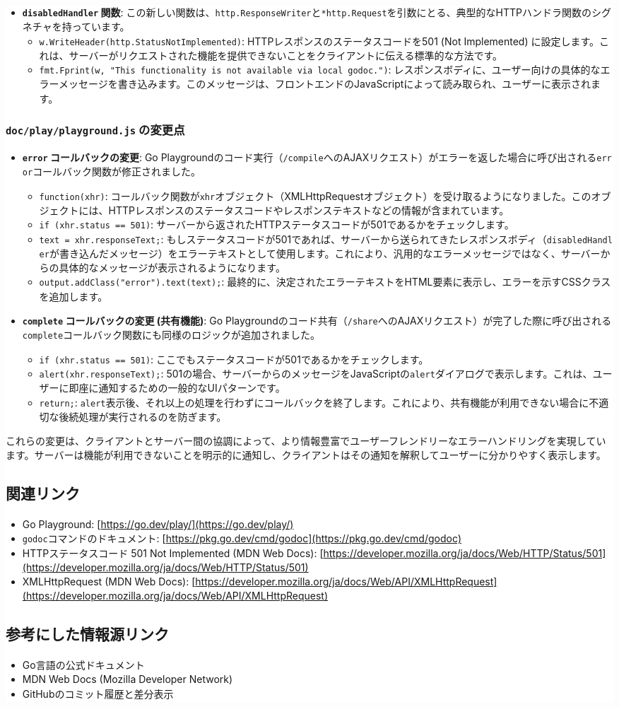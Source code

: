 *   **`disabledHandler` 関数**:
    この新しい関数は、`http.ResponseWriter`と`*http.Request`を引数にとる、典型的なHTTPハンドラ関数のシグネチャを持っています。
    *   `w.WriteHeader(http.StatusNotImplemented)`: HTTPレスポンスのステータスコードを501 (Not Implemented) に設定します。これは、サーバーがリクエストされた機能を提供できないことをクライアントに伝える標準的な方法です。
    *   `fmt.Fprint(w, "This functionality is not available via local godoc.")`: レスポンスボディに、ユーザー向けの具体的なエラーメッセージを書き込みます。このメッセージは、フロントエンドのJavaScriptによって読み取られ、ユーザーに表示されます。

### `doc/play/playground.js` の変更点

*   **`error` コールバックの変更**:
    Go Playgroundのコード実行（`/compile`へのAJAXリクエスト）がエラーを返した場合に呼び出される`error`コールバック関数が修正されました。
    *   `function(xhr)`: コールバック関数が`xhr`オブジェクト（XMLHttpRequestオブジェクト）を受け取るようになりました。このオブジェクトには、HTTPレスポンスのステータスコードやレスポンステキストなどの情報が含まれています。
    *   `if (xhr.status == 501)`: サーバーから返されたHTTPステータスコードが501であるかをチェックします。
    *   `text = xhr.responseText;`: もしステータスコードが501であれば、サーバーから送られてきたレスポンスボディ（`disabledHandler`が書き込んだメッセージ）をエラーテキストとして使用します。これにより、汎用的なエラーメッセージではなく、サーバーからの具体的なメッセージが表示されるようになります。
    *   `output.addClass("error").text(text);`: 最終的に、決定されたエラーテキストをHTML要素に表示し、エラーを示すCSSクラスを追加します。

*   **`complete` コールバックの変更 (共有機能)**:
    Go Playgroundのコード共有（`/share`へのAJAXリクエスト）が完了した際に呼び出される`complete`コールバック関数にも同様のロジックが追加されました。
    *   `if (xhr.status == 501)`: ここでもステータスコードが501であるかをチェックします。
    *   `alert(xhr.responseText);`: 501の場合、サーバーからのメッセージをJavaScriptの`alert`ダイアログで表示します。これは、ユーザーに即座に通知するための一般的なUIパターンです。
    *   `return;`: `alert`表示後、それ以上の処理を行わずにコールバックを終了します。これにより、共有機能が利用できない場合に不適切な後続処理が実行されるのを防ぎます。

これらの変更は、クライアントとサーバー間の協調によって、より情報豊富でユーザーフレンドリーなエラーハンドリングを実現しています。サーバーは機能が利用できないことを明示的に通知し、クライアントはその通知を解釈してユーザーに分かりやすく表示します。

## 関連リンク

*   Go Playground: [https://go.dev/play/](https://go.dev/play/)
*   `godoc`コマンドのドキュメント: [https://pkg.go.dev/cmd/godoc](https://pkg.go.dev/cmd/godoc)
*   HTTPステータスコード 501 Not Implemented (MDN Web Docs): [https://developer.mozilla.org/ja/docs/Web/HTTP/Status/501](https://developer.mozilla.org/ja/docs/Web/HTTP/Status/501)
*   XMLHttpRequest (MDN Web Docs): [https://developer.mozilla.org/ja/docs/Web/API/XMLHttpRequest](https://developer.mozilla.org/ja/docs/Web/API/XMLHttpRequest)

## 参考にした情報源リンク

*   Go言語の公式ドキュメント
*   MDN Web Docs (Mozilla Developer Network)
*   GitHubのコミット履歴と差分表示

